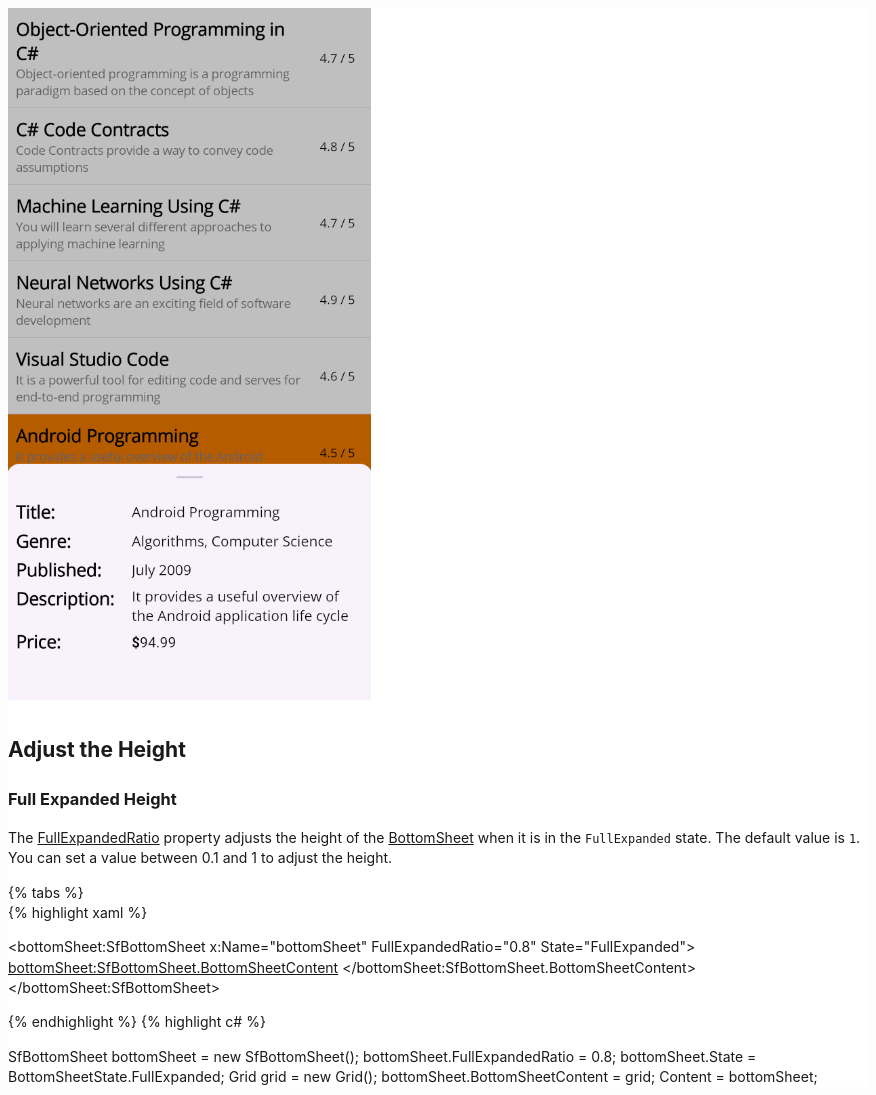 ![Corner radius image for BottomSheet](images/cornerRadius.png)
## Adjust the Height
### Full Expanded Height

The [FullExpandedRatio](https://help.syncfusion.com/cr/maui-toolkit/Syncfusion.Maui.Toolkit.BottomSheet.SfBottomSheet.html#Syncfusion_Maui_Toolkit_BottomSheet_SfBottomSheet_FullExpandedRatio) property adjusts the height of the [BottomSheet](https://help.syncfusion.com/cr/maui-toolkit/Syncfusion.Maui.Toolkit.BottomSheet.SfBottomSheet.html) when it is in the `FullExpanded` state. The default value is `1`. You can set a value between 0.1 and 1 to adjust the height.

{% tabs %}	
{% highlight xaml %}

<bottomSheet:SfBottomSheet x:Name="bottomSheet" FullExpandedRatio="0.8" State="FullExpanded">
 <bottomSheet:SfBottomSheet.BottomSheetContent>
     <Grid/>
 </bottomSheet:SfBottomSheet.BottomSheetContent>
</bottomSheet:SfBottomSheet>
	
{% endhighlight %}
{% highlight c# %}

SfBottomSheet bottomSheet = new SfBottomSheet();
bottomSheet.FullExpandedRatio = 0.8;
bottomSheet.State = BottomSheetState.FullExpanded;
Grid grid = new Grid();
bottomSheet.BottomSheetContent = grid;
Content = bottomSheet;
